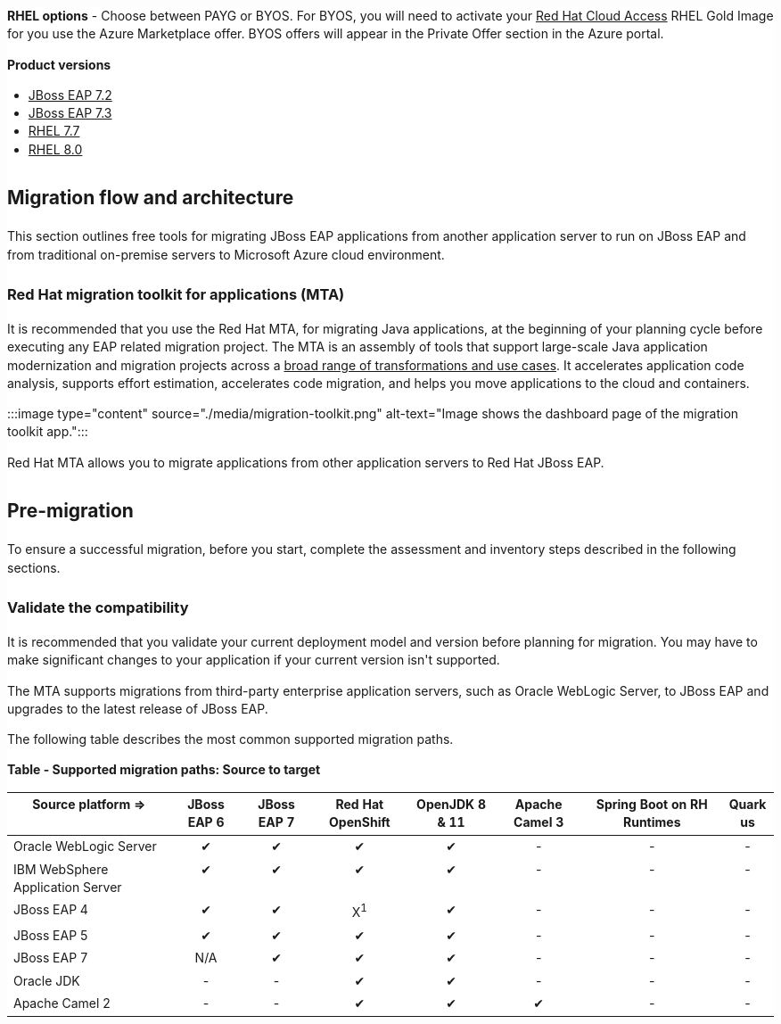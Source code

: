 **RHEL options** - Choose between PAYG or BYOS. For BYOS, you will need to activate your [Red Hat Cloud Access](https://access.redhat.com/documentation/en-us/red_hat_subscription_management/1/html/red_hat_cloud_access_reference_guide/index) RHEL Gold Image for you use the Azure Marketplace offer. BYOS offers will appear in the Private Offer section in the Azure portal. 

**Product versions**

* [JBoss EAP 7.2](https://access.redhat.com/documentation/en-us/red_hat_jboss_enterprise_application_platform/7.2)
* [JBoss EAP 7.3](https://access.redhat.com/documentation/en-us/red_hat_jboss_enterprise_application_platform/7.3)
* [RHEL 7.7](https://azuremarketplace.microsoft.com/marketplace/apps/RedHat.RedHatEnterpriseLinux77-ARM)
* [RHEL 8.0](https://azuremarketplace.microsoft.com/marketplace/apps/RedHat.RedHatEnterpriseLinux80-ARM)

## Migration flow and architecture

This section outlines free tools for migrating JBoss EAP applications from another application server to run on JBoss EAP and from traditional on-premise servers to Microsoft Azure cloud environment. 

### Red Hat migration toolkit for applications (MTA)

It is recommended that you use the Red Hat MTA, for migrating Java applications, at the beginning of your planning cycle before executing any EAP related migration project. The MTA is an assembly of tools that support large-scale Java application modernization and migration projects across a [broad range of transformations and use cases](https://developers.redhat.com/products/mta/use-cases). It accelerates application code analysis, supports effort estimation, accelerates code migration, and helps you move applications to the cloud and containers.

:::image type="content" source="./media/migration-toolkit.png" alt-text="Image shows the dashboard page of the migration toolkit app.":::

Red Hat MTA allows you to migrate applications from other application servers to Red Hat JBoss EAP.

## Pre-migration

To ensure a successful migration, before you start, complete the assessment and inventory steps described in the following sections.

### Validate the compatibility

It is recommended that you validate your current deployment model and version before planning for migration. You may have to make significant changes to your application if your current version isn't supported.

The MTA supports migrations from third-party enterprise application servers, such as Oracle WebLogic Server, to JBoss EAP and upgrades to the latest release of JBoss EAP.

The following table describes the most common supported migration paths.

**Table - Supported migration paths: Source to target**

|Source platform ⇒ | JBoss EAP 6 | JBoss EAP 7 | Red Hat OpenShift | OpenJDK 8 & 11 | Apache Camel 3 | Spring Boot on RH Runtimes | Quarkus
|---|:---:|:---:|:---:|:---:|:---:|:---:|:---:|
| Oracle WebLogic Server | &#x2714; | &#x2714; | &#x2714; | &#x2714; | - | - | - |
| IBM WebSphere Application Server | &#x2714; | &#x2714; | &#x2714; | &#x2714; | - | - | - |
| JBoss EAP 4 | &#x2714; | &#x2714; | X<sup>1</sup> | &#x2714; | - | - | - |
| JBoss EAP 5 | &#x2714; | &#x2714; | &#x2714; | &#x2714; | - | - | - |
| JBoss EAP 7 | N/A | &#x2714; | &#x2714; | &#x2714; | - | - | - |
| Oracle JDK | - | - | &#x2714; | &#x2714; | - | - | - |
| Apache Camel 2 | - | - | &#x2714; | &#x2714; | &#x2714; | - | - |